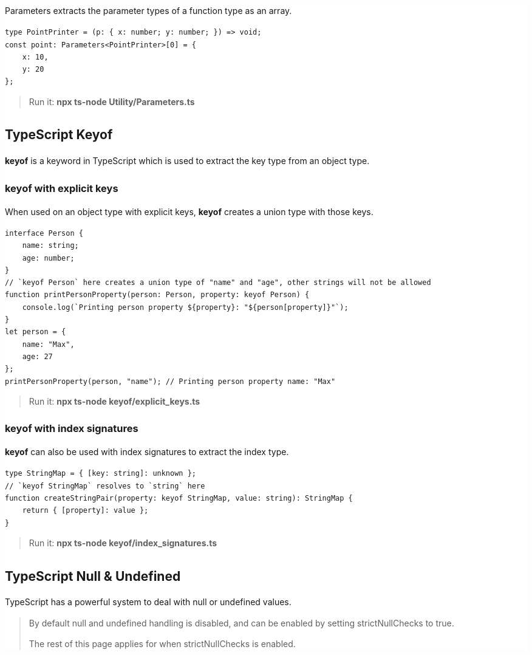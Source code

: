 Parameters extracts the parameter types of a function type as an array.

    type PointPrinter = (p: { x: number; y: number; }) => void;
    const point: Parameters<PointPrinter>[0] = {
        x: 10,
        y: 20
    };

> Run it: **npx ts-node Utility/Parameters.ts**

## TypeScript **Keyof**

**keyof** is a keyword in TypeScript which is used to extract the key type from an object type.

### **keyof** with explicit keys

When used on an object type with explicit keys, **keyof** creates a union type with those keys.

    interface Person {
        name: string;
        age: number;
    }
    // `keyof Person` here creates a union type of "name" and "age", other strings will not be allowed
    function printPersonProperty(person: Person, property: keyof Person) {
        console.log(`Printing person property ${property}: "${person[property]}"`);
    }
    let person = {
        name: "Max",
        age: 27
    };
    printPersonProperty(person, "name"); // Printing person property name: "Max"

> Run it: **npx ts-node keyof/explicit_keys.ts**

### **keyof** with index signatures

**keyof** can also be used with index signatures to extract the index type.

    type StringMap = { [key: string]: unknown };
    // `keyof StringMap` resolves to `string` here
    function createStringPair(property: keyof StringMap, value: string): StringMap {
        return { [property]: value };
    }

> Run it: **npx ts-node keyof/index_signatures.ts**

## TypeScript Null & Undefined

TypeScript has a powerful system to deal with null or undefined values.

> By default null and undefined handling is disabled, and can be enabled by setting strictNullChecks to true.
>
>The rest of this page applies for when strictNullChecks is enabled.
